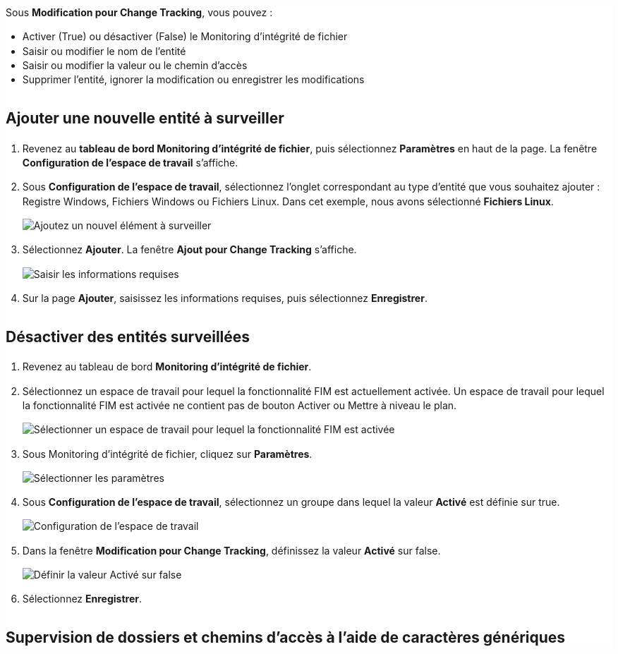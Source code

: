 Sous **Modification pour Change Tracking**, vous pouvez :

- Activer (True) ou désactiver (False) le Monitoring d’intégrité de fichier
- Saisir ou modifier le nom de l’entité
- Saisir ou modifier la valeur ou le chemin d’accès
- Supprimer l’entité, ignorer la modification ou enregistrer les modifications

## <a name="add-a-new-entity-to-monitor"></a>Ajouter une nouvelle entité à surveiller
1. Revenez au **tableau de bord Monitoring d’intégrité de fichier**, puis sélectionnez **Paramètres** en haut de la page. La fenêtre **Configuration de l’espace de travail** s’affiche.
2. Sous **Configuration de l’espace de travail**, sélectionnez l’onglet correspondant au type d’entité que vous souhaitez ajouter : Registre Windows, Fichiers Windows ou Fichiers Linux. Dans cet exemple, nous avons sélectionné **Fichiers Linux**.

   ![Ajoutez un nouvel élément à surveiller][14]

3. Sélectionnez **Ajouter**. La fenêtre **Ajout pour Change Tracking** s’affiche.

   ![Saisir les informations requises][15]

4. Sur la page **Ajouter**, saisissez les informations requises, puis sélectionnez **Enregistrer**.

## <a name="disable-monitored-entities"></a>Désactiver des entités surveillées
1. Revenez au tableau de bord **Monitoring d’intégrité de fichier**.
2. Sélectionnez un espace de travail pour lequel la fonctionnalité FIM est actuellement activée. Un espace de travail pour lequel la fonctionnalité FIM est activée ne contient pas de bouton Activer ou Mettre à niveau le plan.

   ![Sélectionner un espace de travail pour lequel la fonctionnalité FIM est activée][16]

3. Sous Monitoring d’intégrité de fichier, cliquez sur **Paramètres**.

   ![Sélectionner les paramètres][17]

4. Sous **Configuration de l’espace de travail**, sélectionnez un groupe dans lequel la valeur **Activé** est définie sur true.

   ![Configuration de l’espace de travail][18]

5. Dans la fenêtre **Modification pour Change Tracking**, définissez la valeur **Activé** sur false.

   ![Définir la valeur Activé sur false][19]

6. Sélectionnez **Enregistrer**.

## <a name="folder-and-path-monitoring-using-wildcards"></a>Supervision de dossiers et chemins d’accès à l’aide de caractères génériques


[1]: ./media/security-center-file-integrity-monitoring/security-center-dashboard.png
[3]: ./media/security-center-file-integrity-monitoring/enable.png
[4]: ./media/security-center-file-integrity-monitoring/upgrade-plan.png
[5]: ./media/security-center-file-integrity-monitoring/enable-fim.png
[7]: ./media/security-center-file-integrity-monitoring/filter.png
[8]: ./media/security-center-file-integrity-monitoring/log-search.png
[9]: ./media/security-center-file-integrity-monitoring/changes-tab.png
[10]: ./media/security-center-file-integrity-monitoring/change-details.png
[11]: ./media/security-center-file-integrity-monitoring/fim-dashboard-settings.png
[12]: ./media/security-center-file-integrity-monitoring/workspace-config.png
[13]: ./media/security-center-file-integrity-monitoring/edit.png
[14]: ./media/security-center-file-integrity-monitoring/add.png
[15]: ./media/security-center-file-integrity-monitoring/add-item.png
[16]: ./media/security-center-file-integrity-monitoring/fim-dashboard-disable.png
[17]: ./media/security-center-file-integrity-monitoring/fim-dashboard-settings-disabled.png
[18]: ./media/security-center-file-integrity-monitoring/workspace-config-disable.png
[19]: ./media/security-center-file-integrity-monitoring/edit-disable.png
[20]: ./media/security-center-file-integrity-monitoring/disable-fim.png